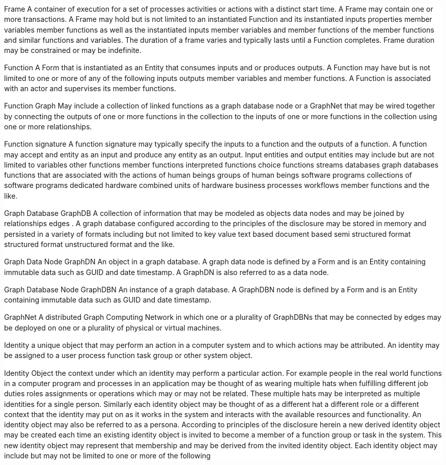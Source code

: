Frame A container of execution for a set of processes activities or actions with a distinct start time. A Frame may contain one or more transactions. A Frame may hold but is not limited to an instantiated Function and its instantiated inputs properties member variables member functions as well as the instantiated inputs member variables and member functions of the member functions and similar functions and variables. The duration of a frame varies and typically lasts until a Function completes. Frame duration may be constrained or may be indefinite.

Function A Form that is instantiated as an Entity that consumes inputs and or produces outputs. A Function may have but is not limited to one or more of any of the following inputs outputs member variables and member functions. A Function is associated with an actor and supervises its member functions.

Function Graph May include a collection of linked functions as a graph database node or a GraphNet that may be wired together by connecting the outputs of one or more functions in the collection to the inputs of one or more functions in the collection using one or more relationships.

Function signature A function signature may typically specify the inputs to a function and the outputs of a function. A function may accept and entity as an input and produce any entity as an output. Input entities and output entities may include but are not limited to variables other functions member functions interpreted functions choice functions streams databases graph databases functions that are associated with the actions of human beings groups of human beings software programs collections of software programs dedicated hardware combined units of hardware business processes workflows member functions and the like.

Graph Database GraphDB A collection of information that may be modeled as objects data nodes and may be joined by relationships edges . A graph database configured according to the principles of the disclosure may be stored in memory and persisted in a variety of formats including but not limited to key value text based document based semi structured format structured format unstructured format and the like.

Graph Data Node GraphDN An object in a graph database. A graph data node is defined by a Form and is an Entity containing immutable data such as GUID and date timestamp. A GraphDN is also referred to as a data node.

Graph Database Node GraphDBN An instance of a graph database. A GraphDBN node is defined by a Form and is an Entity containing immutable data such as GUID and date timestamp.

GraphNet A distributed Graph Computing Network in which one or a plurality of GraphDBNs that may be connected by edges may be deployed on one or a plurality of physical or virtual machines.

Identity a unique object that may perform an action in a computer system and to which actions may be attributed. An identity may be assigned to a user process function task group or other system object.

Identity Object the context under which an identity may perform a particular action. For example people in the real world functions in a computer program and processes in an application may be thought of as wearing multiple hats when fulfilling different job duties roles assignments or operations which may or may not be related. These multiple hats may be interpreted as multiple identities for a single person. Similarly each identity object may be thought of as a different hat a different role or a different context that the identity may put on as it works in the system and interacts with the available resources and functionality. An identity object may also be referred to as a persona. According to principles of the disclosure herein a new derived identity object may be created each time an existing identity object is invited to become a member of a function group or task in the system. This new identity object may represent that membership and may be derived from the invited identity object. Each identity object may include but may not be limited to one or more of the following 
